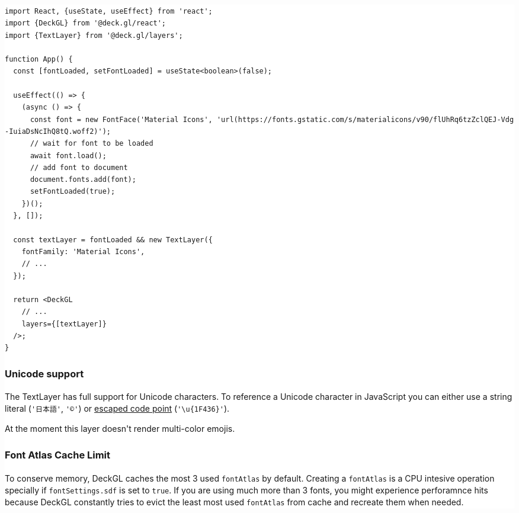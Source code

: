   </TabItem>
  <TabItem value="react" label="React">

```tsx
import React, {useState, useEffect} from 'react';
import {DeckGL} from '@deck.gl/react';
import {TextLayer} from '@deck.gl/layers';

function App() {
  const [fontLoaded, setFontLoaded] = useState<boolean>(false);

  useEffect(() => {
    (async () => {
      const font = new FontFace('Material Icons', 'url(https://fonts.gstatic.com/s/materialicons/v90/flUhRq6tzZclQEJ-Vdg-IuiaDsNcIhQ8tQ.woff2)');
      // wait for font to be loaded
      await font.load();
      // add font to document
      document.fonts.add(font);
      setFontLoaded(true);
    })();
  }, []);

  const textLayer = fontLoaded && new TextLayer({
    fontFamily: 'Material Icons',
    // ...
  });

  return <DeckGL
    // ...
    layers={[textLayer]}
  />;
}
```

  </TabItem>
</Tabs>


### Unicode support

The TextLayer has full support for Unicode characters. To reference a Unicode character in JavaScript you can either use a string literal (`'日本語'`, `'©'`) or [escaped code point](https://developer.mozilla.org/en-US/docs/Web/JavaScript/Reference/Lexical_grammar#unicode_code_point_escapes) (`'\u{1F436}'`).

At the moment this layer doesn't render multi-color emojis.

### Font Atlas Cache Limit

To conserve memory, DeckGL caches the most 3 used `fontAtlas` by default. Creating a `fontAtlas` is a CPU intesive operation specially if `fontSettings.sdf` is set to `true`. 
If you are using much more than 3 fonts, you might experience perforamnce hits because DeckGL constantly tries to evict the least most used `fontAtlas` from cache and recreate them when needed.
